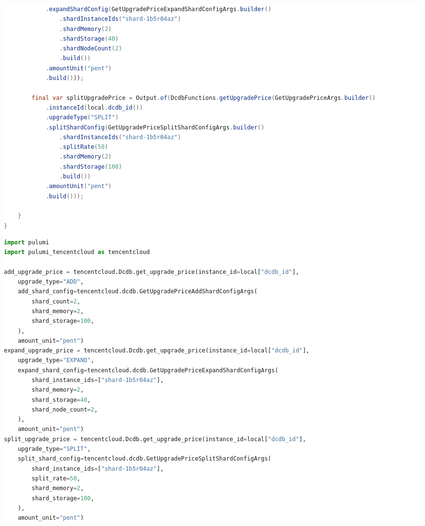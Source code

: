 ```java
            .expandShardConfig(GetUpgradePriceExpandShardConfigArgs.builder()
                .shardInstanceIds("shard-1b5r04az")
                .shardMemory(2)
                .shardStorage(40)
                .shardNodeCount(2)
                .build())
            .amountUnit("pent")
            .build()));

        final var splitUpgradePrice = Output.of(DcdbFunctions.getUpgradePrice(GetUpgradePriceArgs.builder()
            .instanceId(local.dcdb_id())
            .upgradeType("SPLIT")
            .splitShardConfig(GetUpgradePriceSplitShardConfigArgs.builder()
                .shardInstanceIds("shard-1b5r04az")
                .splitRate(50)
                .shardMemory(2)
                .shardStorage(100)
                .build())
            .amountUnit("pent")
            .build()));

    }
}
```


</pulumi-choosable>
</div>


<div>
<pulumi-choosable type="language" values="python">

```python
import pulumi
import pulumi_tencentcloud as tencentcloud

add_upgrade_price = tencentcloud.Dcdb.get_upgrade_price(instance_id=local["dcdb_id"],
    upgrade_type="ADD",
    add_shard_config=tencentcloud.dcdb.GetUpgradePriceAddShardConfigArgs(
        shard_count=2,
        shard_memory=2,
        shard_storage=100,
    ),
    amount_unit="pent")
expand_upgrade_price = tencentcloud.Dcdb.get_upgrade_price(instance_id=local["dcdb_id"],
    upgrade_type="EXPAND",
    expand_shard_config=tencentcloud.dcdb.GetUpgradePriceExpandShardConfigArgs(
        shard_instance_ids=["shard-1b5r04az"],
        shard_memory=2,
        shard_storage=40,
        shard_node_count=2,
    ),
    amount_unit="pent")
split_upgrade_price = tencentcloud.Dcdb.get_upgrade_price(instance_id=local["dcdb_id"],
    upgrade_type="SPLIT",
    split_shard_config=tencentcloud.dcdb.GetUpgradePriceSplitShardConfigArgs(
        shard_instance_ids=["shard-1b5r04az"],
        split_rate=50,
        shard_memory=2,
        shard_storage=100,
    ),
    amount_unit="pent")
```
